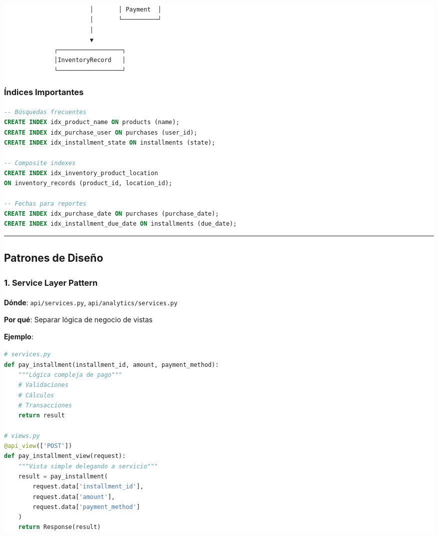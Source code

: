 ```
                        │       │ Payment  │
                        │       └──────────┘
                        │
                        ▼
              ┌──────────────────┐
              │InventoryRecord   │
              └──────────────────┘
```

### Índices Importantes

```sql
-- Búsquedas frecuentes
CREATE INDEX idx_product_name ON products (name);
CREATE INDEX idx_purchase_user ON purchases (user_id);
CREATE INDEX idx_installment_state ON installments (state);

-- Composite indexes
CREATE INDEX idx_inventory_product_location 
ON inventory_records (product_id, location_id);

-- Fechas para reportes
CREATE INDEX idx_purchase_date ON purchases (purchase_date);
CREATE INDEX idx_installment_due_date ON installments (due_date);
```

---

## Patrones de Diseño

### 1. Service Layer Pattern

**Dónde**: `api/services.py`, `api/analytics/services.py`

**Por qué**: Separar lógica de negocio de vistas

**Ejemplo**:
```python
# services.py
def pay_installment(installment_id, amount, payment_method):
    """Lógica compleja de pago"""
    # Validaciones
    # Cálculos
    # Transacciones
    return result

# views.py
@api_view(['POST'])
def pay_installment_view(request):
    """Vista simple delegando a servicio"""
    result = pay_installment(
        request.data['installment_id'],
        request.data['amount'],
        request.data['payment_method']
    )
    return Response(result)
```
